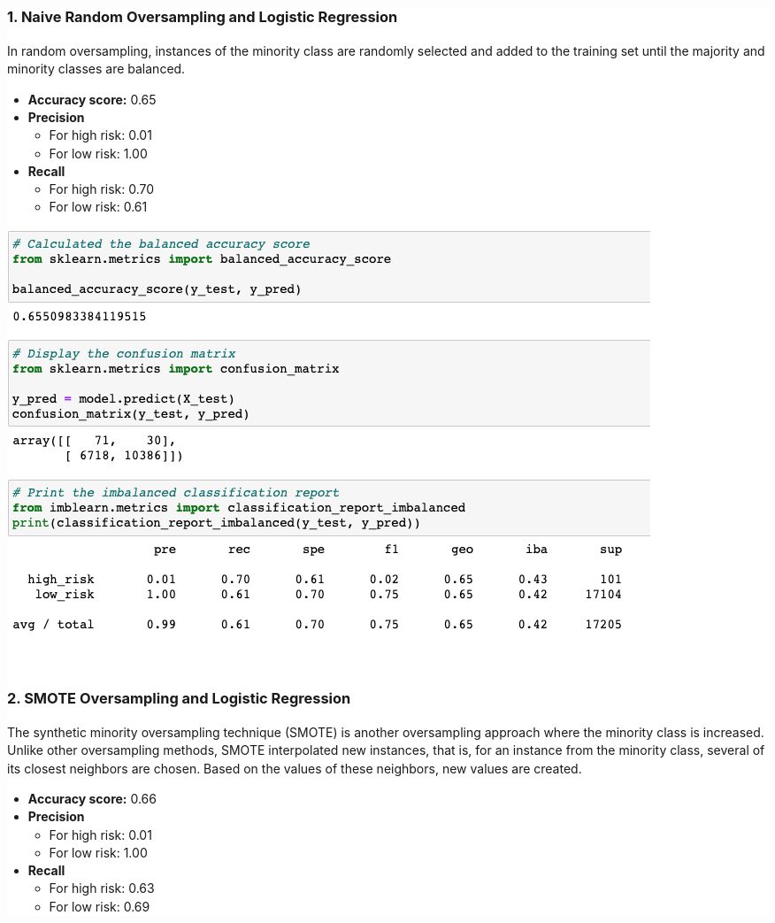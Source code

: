 ### 1. Naive Random Oversampling and Logistic Regression
In random oversampling, instances of the minority class are randomly selected and added to the training set until the majority and minority classes are balanced. 

- **Accuracy score:** 0.65
- **Precision**
    - For high risk: 0.01
    - For low risk: 1.00
- **Recall**
    - For high risk: 0.70
    - For low risk: 0.61

![Credit_Risk_Analysis](https://github.com/Lauramasonjar/Credit_Risk_Analysis/blob/main/Images/Naive_Random_Oversampling.png)

### 2. SMOTE Oversampling and Logistic Regression
The synthetic minority oversampling technique (SMOTE) is another oversampling approach where the minority class is increased. Unlike other oversampling methods, SMOTE interpolated new instances, that is, for an instance from the minority class, several of its closest neighbors are chosen. Based on the values of these neighbors, new values are created.

- **Accuracy score:** 0.66
- **Precision**
    - For high risk: 0.01
    - For low risk: 1.00
- **Recall**
    - For high risk: 0.63
    - For low risk: 0.69
